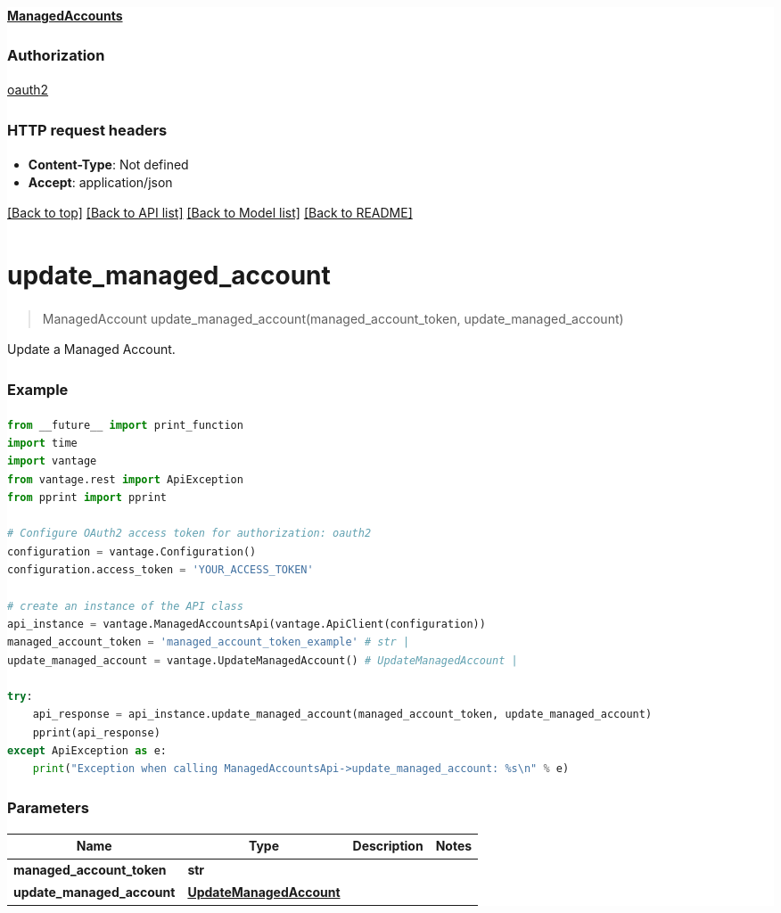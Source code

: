 [**ManagedAccounts**](ManagedAccounts.md)

### Authorization

[oauth2](../README.md#oauth2)

### HTTP request headers

 - **Content-Type**: Not defined
 - **Accept**: application/json

[[Back to top]](#) [[Back to API list]](../README.md#documentation-for-api-endpoints) [[Back to Model list]](../README.md#documentation-for-models) [[Back to README]](../README.md)

# **update_managed_account**
> ManagedAccount update_managed_account(managed_account_token, update_managed_account)



Update a Managed Account.

### Example
```python
from __future__ import print_function
import time
import vantage
from vantage.rest import ApiException
from pprint import pprint

# Configure OAuth2 access token for authorization: oauth2
configuration = vantage.Configuration()
configuration.access_token = 'YOUR_ACCESS_TOKEN'

# create an instance of the API class
api_instance = vantage.ManagedAccountsApi(vantage.ApiClient(configuration))
managed_account_token = 'managed_account_token_example' # str | 
update_managed_account = vantage.UpdateManagedAccount() # UpdateManagedAccount | 

try:
    api_response = api_instance.update_managed_account(managed_account_token, update_managed_account)
    pprint(api_response)
except ApiException as e:
    print("Exception when calling ManagedAccountsApi->update_managed_account: %s\n" % e)
```

### Parameters

Name | Type | Description  | Notes
------------- | ------------- | ------------- | -------------
 **managed_account_token** | **str**|  | 
 **update_managed_account** | [**UpdateManagedAccount**](UpdateManagedAccount.md)|  | 
